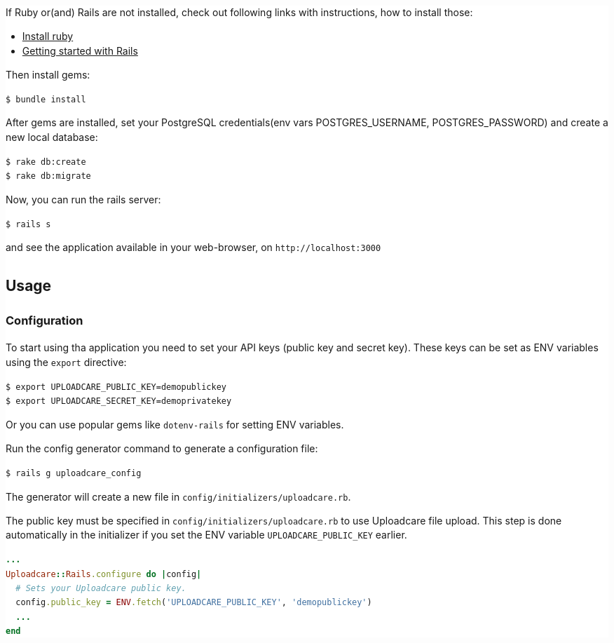 If Ruby or(and) Rails are not installed, check out following links with instructions, how to install those:
* [Install ruby](https://www.ruby-lang.org/en/documentation/installation/)
* [Getting started with Rails](https://guides.rubyonrails.org/v7.1/getting_started.html)

Then install gems:

```console
$ bundle install
```

After gems are installed, set your PostgreSQL credentials(env vars POSTGRES_USERNAME, POSTGRES_PASSWORD) and create a new local database:

```console
$ rake db:create
$ rake db:migrate
```

Now, you can run the rails server:

```console
$ rails s
```

and see the application available in your web-browser, on `http://localhost:3000`

## Usage

### Configuration

To start using tha application you need to set your API keys (public key and secret key).
These keys can be set as ENV variables using the `export` directive:

```console
$ export UPLOADCARE_PUBLIC_KEY=demopublickey
$ export UPLOADCARE_SECRET_KEY=demoprivatekey
```
Or you can use popular gems like `dotenv-rails` for setting ENV variables.

Run the config generator command to generate a configuration file:

```console
$ rails g uploadcare_config
```

The generator will create a new file in `config/initializers/uploadcare.rb`.

The public key must be specified in `config/initializers/uploadcare.rb` to use Uploadcare file upload.
This step is done automatically in the initializer if you set the ENV variable `UPLOADCARE_PUBLIC_KEY` earlier.

```ruby
...
Uploadcare::Rails.configure do |config|
  # Sets your Uploadcare public key.
  config.public_key = ENV.fetch('UPLOADCARE_PUBLIC_KEY', 'demopublickey')
  ...
end
```
